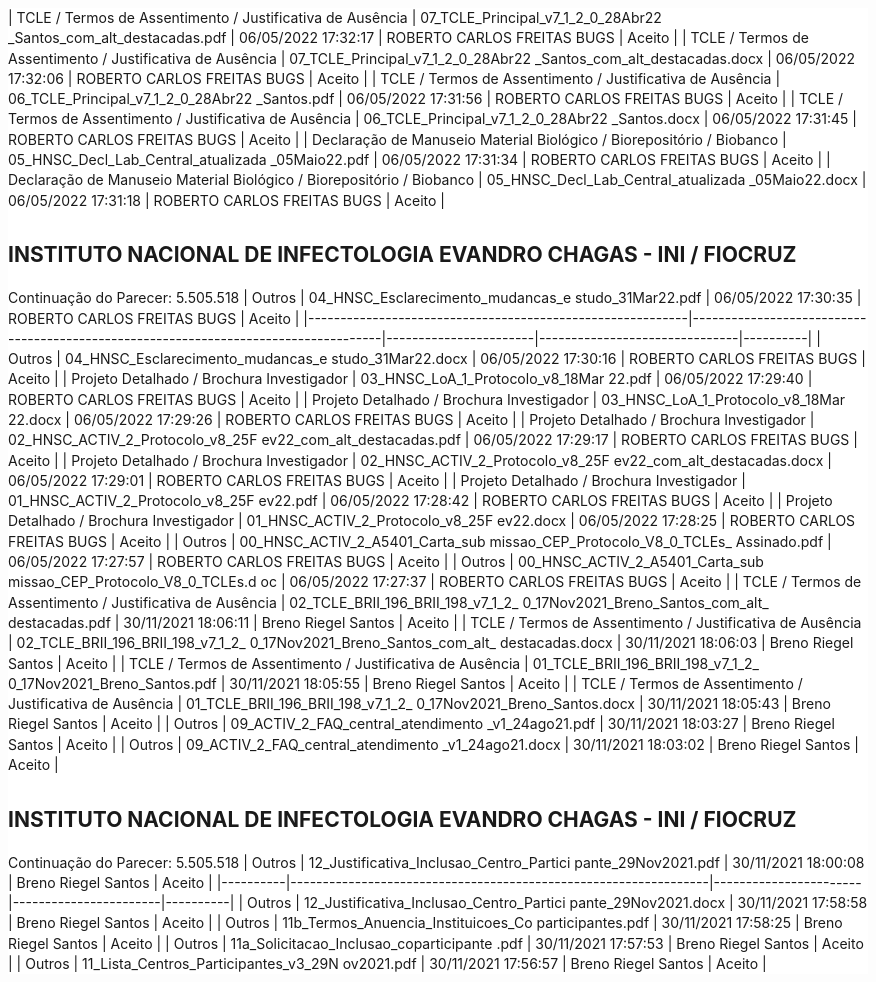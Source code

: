 | TCLE / Termos de Assentimento / Justificativa de Ausência             | 07_TCLE_Principal_v7_1_2_0_28Abr22 _Santos_com_alt_destacadas.pdf           | 06/05/2022 17:32:17 | ROBERTO CARLOS FREITAS BUGS | Aceito   |
| TCLE / Termos de Assentimento / Justificativa de Ausência             | 07_TCLE_Principal_v7_1_2_0_28Abr22 _Santos_com_alt_destacadas.docx          | 06/05/2022 17:32:06 | ROBERTO CARLOS FREITAS BUGS | Aceito   |
| TCLE / Termos de Assentimento / Justificativa de Ausência             | 06_TCLE_Principal_v7_1_2_0_28Abr22 _Santos.pdf                              | 06/05/2022 17:31:56 | ROBERTO CARLOS FREITAS BUGS | Aceito   |
| TCLE / Termos de Assentimento / Justificativa de Ausência             | 06_TCLE_Principal_v7_1_2_0_28Abr22 _Santos.docx                             | 06/05/2022 17:31:45 | ROBERTO CARLOS FREITAS BUGS | Aceito   |
| Declaração de Manuseio Material Biológico / Biorepositório / Biobanco | 05_HNSC_Decl_Lab_Central_atualizada _05Maio22.pdf                           | 06/05/2022 17:31:34 | ROBERTO CARLOS FREITAS BUGS | Aceito   |
| Declaração de Manuseio Material Biológico / Biorepositório / Biobanco | 05_HNSC_Decl_Lab_Central_atualizada _05Maio22.docx                          | 06/05/2022 17:31:18 | ROBERTO CARLOS FREITAS BUGS | Aceito   |
## INSTITUTO NACIONAL DE INFECTOLOGIA EVANDRO CHAGAS - INI / FIOCRUZ

Continuação do Parecer: 5.505.518
| Outros                                                    | 04_HNSC_Esclarecimento_mudancas_e studo_31Mar22.pdf                                 | 06/05/2022 17:30:35   | ROBERTO CARLOS FREITAS BUGS   | Aceito   |
|-----------------------------------------------------------|-------------------------------------------------------------------------------------|-----------------------|-------------------------------|----------|
| Outros                                                    | 04_HNSC_Esclarecimento_mudancas_e studo_31Mar22.docx                                | 06/05/2022 17:30:16   | ROBERTO CARLOS FREITAS BUGS   | Aceito   |
| Projeto Detalhado / Brochura Investigador                 | 03_HNSC_LoA_1_Protocolo_v8_18Mar 22.pdf                                             | 06/05/2022 17:29:40   | ROBERTO CARLOS FREITAS BUGS   | Aceito   |
| Projeto Detalhado / Brochura Investigador                 | 03_HNSC_LoA_1_Protocolo_v8_18Mar 22.docx                                            | 06/05/2022 17:29:26   | ROBERTO CARLOS FREITAS BUGS   | Aceito   |
| Projeto Detalhado / Brochura Investigador                 | 02_HNSC_ACTIV_2_Protocolo_v8_25F ev22_com_alt_destacadas.pdf                        | 06/05/2022 17:29:17   | ROBERTO CARLOS FREITAS BUGS   | Aceito   |
| Projeto Detalhado / Brochura Investigador                 | 02_HNSC_ACTIV_2_Protocolo_v8_25F ev22_com_alt_destacadas.docx                       | 06/05/2022 17:29:01   | ROBERTO CARLOS FREITAS BUGS   | Aceito   |
| Projeto Detalhado / Brochura Investigador                 | 01_HNSC_ACTIV_2_Protocolo_v8_25F ev22.pdf                                           | 06/05/2022 17:28:42   | ROBERTO CARLOS FREITAS BUGS   | Aceito   |
| Projeto Detalhado / Brochura Investigador                 | 01_HNSC_ACTIV_2_Protocolo_v8_25F ev22.docx                                          | 06/05/2022 17:28:25   | ROBERTO CARLOS FREITAS BUGS   | Aceito   |
| Outros                                                    | 00_HNSC_ACTIV_2_A5401_Carta_sub missao_CEP_Protocolo_V8_0_TCLEs_ Assinado.pdf       | 06/05/2022 17:27:57   | ROBERTO CARLOS FREITAS BUGS   | Aceito   |
| Outros                                                    | 00_HNSC_ACTIV_2_A5401_Carta_sub missao_CEP_Protocolo_V8_0_TCLEs.d oc                | 06/05/2022 17:27:37   | ROBERTO CARLOS FREITAS BUGS   | Aceito   |
| TCLE / Termos de Assentimento / Justificativa de Ausência | 02_TCLE_BRII_196_BRII_198_v7_1_2_ 0_17Nov2021_Breno_Santos_com_alt_ destacadas.pdf  | 30/11/2021 18:06:11   | Breno Riegel Santos           | Aceito   |
| TCLE / Termos de Assentimento / Justificativa de Ausência | 02_TCLE_BRII_196_BRII_198_v7_1_2_ 0_17Nov2021_Breno_Santos_com_alt_ destacadas.docx | 30/11/2021 18:06:03   | Breno Riegel Santos           | Aceito   |
| TCLE / Termos de Assentimento / Justificativa de Ausência | 01_TCLE_BRII_196_BRII_198_v7_1_2_ 0_17Nov2021_Breno_Santos.pdf                      | 30/11/2021 18:05:55   | Breno Riegel Santos           | Aceito   |
| TCLE / Termos de Assentimento / Justificativa de Ausência | 01_TCLE_BRII_196_BRII_198_v7_1_2_ 0_17Nov2021_Breno_Santos.docx                     | 30/11/2021 18:05:43   | Breno Riegel Santos           | Aceito   |
| Outros                                                    | 09_ACTIV_2_FAQ_central_atendimento _v1_24ago21.pdf                                  | 30/11/2021 18:03:27   | Breno Riegel Santos           | Aceito   |
| Outros                                                    | 09_ACTIV_2_FAQ_central_atendimento _v1_24ago21.docx                                 | 30/11/2021 18:03:02   | Breno Riegel Santos           | Aceito   |
## INSTITUTO NACIONAL DE INFECTOLOGIA EVANDRO CHAGAS - INI / FIOCRUZ

Continuação do Parecer: 5.505.518
| Outros   | 12_Justificativa_Inclusao_Centro_Partici pante_29Nov2021.pdf    | 30/11/2021 18:00:08   | Breno Riegel Santos   | Aceito   |
|----------|-----------------------------------------------------------------|-----------------------|-----------------------|----------|
| Outros   | 12_Justificativa_Inclusao_Centro_Partici pante_29Nov2021.docx   | 30/11/2021 17:58:58   | Breno Riegel Santos   | Aceito   |
| Outros   | 11b_Termos_Anuencia_Instituicoes_Co participantes.pdf           | 30/11/2021 17:58:25   | Breno Riegel Santos   | Aceito   |
| Outros   | 11a_Solicitacao_Inclusao_coparticipante .pdf                    | 30/11/2021 17:57:53   | Breno Riegel Santos   | Aceito   |
| Outros   | 11_Lista_Centros_Participantes_v3_29N ov2021.pdf                | 30/11/2021 17:56:57   | Breno Riegel Santos   | Aceito   |